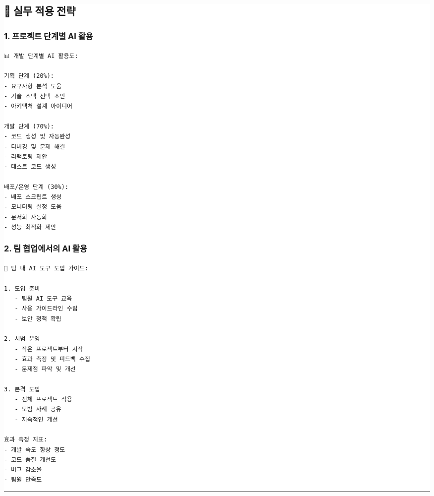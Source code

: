 
## 🎯 실무 적용 전략

### 1. 프로젝트 단계별 AI 활용

```text
📊 개발 단계별 AI 활용도:

기획 단계 (20%):
- 요구사항 분석 도움
- 기술 스택 선택 조언
- 아키텍처 설계 아이디어

개발 단계 (70%):
- 코드 생성 및 자동완성
- 디버깅 및 문제 해결
- 리팩토링 제안
- 테스트 코드 생성

배포/운영 단계 (30%):
- 배포 스크립트 생성
- 모니터링 설정 도움
- 문서화 자동화
- 성능 최적화 제안
```

### 2. 팀 협업에서의 AI 활용

```text
👥 팀 내 AI 도구 도입 가이드:

1. 도입 준비
   - 팀원 AI 도구 교육
   - 사용 가이드라인 수립
   - 보안 정책 확립

2. 시범 운영
   - 작은 프로젝트부터 시작
   - 효과 측정 및 피드백 수집
   - 문제점 파악 및 개선

3. 본격 도입
   - 전체 프로젝트 적용
   - 모범 사례 공유
   - 지속적인 개선

효과 측정 지표:
- 개발 속도 향상 정도
- 코드 품질 개선도
- 버그 감소율
- 팀원 만족도
```

---
